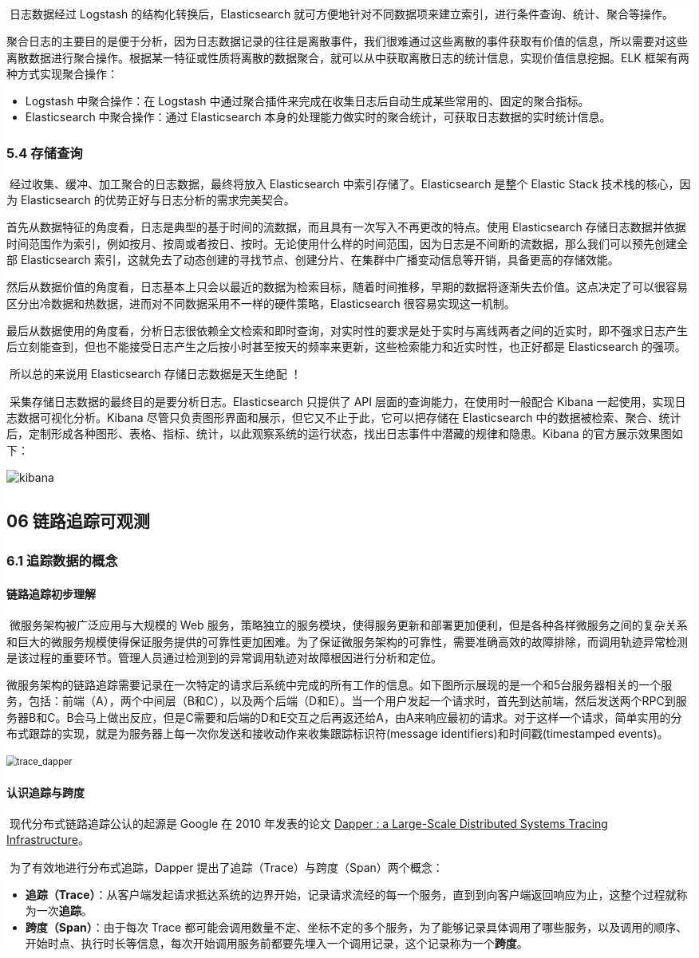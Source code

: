 ​	日志数据经过 Logstash 的结构化转换后，Elasticsearch 就可方便地针对不同数据项来建立索引，进行条件查询、统计、聚合等操作。

​	聚合日志的主要目的是便于分析，因为日志数据记录的往往是离散事件，我们很难通过这些离散的事件获取有价值的信息，所以需要对这些离散数据进行聚合操作。根据某一特征或性质将离散的数据聚合，就可以从中获取离散日志的统计信息，实现价值信息挖掘。ELK 框架有两种方式实现聚合操作：

- Logstash 中聚合操作：在 Logstash 中通过聚合插件来完成在收集日志后自动生成某些常用的、固定的聚合指标。
- Elasticsearch 中聚合操作：通过 Elasticsearch 本身的处理能力做实时的聚合统计，可获取日志数据的实时统计信息。

### 5.4 存储查询

​	经过收集、缓冲、加工聚合的日志数据，最终将放入 Elasticsearch 中索引存储了。Elasticsearch 是整个 Elastic Stack 技术栈的核心，因为 Elasticsearch 的优势正好与日志分析的需求完美契合。

​	首先从数据特征的角度看，日志是典型的基于时间的流数据，而且具有一次写入不再更改的特点。使用 Elasticsearch 存储日志数据并依据时间范围作为索引，例如按月、按周或者按日、按时。无论使用什么样的时间范围，因为日志是不间断的流数据，那么我们可以预先创建全部 Elasticsearch 索引，这就免去了动态创建的寻找节点、创建分片、在集群中广播变动信息等开销，具备更高的存储效能。

​	然后从数据价值的角度看，日志基本上只会以最近的数据为检索目标，随着时间推移，早期的数据将逐渐失去价值。这点决定了可以很容易区分出冷数据和热数据，进而对不同数据采用不一样的硬件策略，Elasticsearch 很容易实现这一机制。

​	最后从数据使用的角度看，分析日志很依赖全文检索和即时查询，对实时性的要求是处于实时与离线两者之间的近实时，即不强求日志产生后立刻能查到，但也不能接受日志产生之后按小时甚至按天的频率来更新，这些检索能力和近实时性，也正好都是 Elasticsearch 的强项。

​	所以总的来说用 Elasticsearch 存储日志数据是天生绝配 ！

​	采集存储日志数据的最终目的是要分析日志。Elasticsearch 只提供了 API 层面的查询能力，在使用时一般配合 Kibana 一起使用，实现日志数据可视化分析。Kibana 尽管只负责图形界面和展示，但它又不止于此，它可以把存储在 Elasticsearch 中的数据被检索、聚合、统计后，定制形成各种图形、表格、指标、统计，以此观察系统的运行状态，找出日志事件中潜藏的规律和隐患。Kibana 的官方展示效果图如下：

![kibana](/home/wang/Desktop/TechStack/CareerPlan/Profession/可观测/img/kibana.png)

## 06 链路追踪可观测

### 6.1 追踪数据的概念

#### 链路追踪初步理解

​	微服务架构被广泛应用与大规模的 Web 服务，策略独立的服务模块，使得服务更新和部署更加便利，但是各种各样微服务之间的复杂关系和巨大的微服务规模使得保证服务提供的可靠性更加困难。为了保证微服务架构的可靠性，需要准确高效的故障排除，而调用轨迹异常检测是该过程的重要环节。管理人员通过检测到的异常调用轨迹对故障根因进行分析和定位。

​	微服务架构的链路追踪需要记录在一次特定的请求后系统中完成的所有工作的信息。如下图所示展现的是一个和5台服务器相关的一个服务，包括：前端（A），两个中间层（B和C），以及两个后端（D和E）。当一个用户发起一个请求时，首先到达前端，然后发送两个RPC到服务器B和C。B会马上做出反应，但是C需要和后端的D和E交互之后再返还给A，由A来响应最初的请求。对于这样一个请求，简单实用的分布式跟踪的实现，就是为服务器上每一次你发送和接收动作来收集跟踪标识符(message identifiers)和时间戳(timestamped events)。

<img src="/home/wang/Desktop/TechStack/CareerPlan/Profession/可观测/img/trace_dapper.png" alt="trace_dapper" style="zoom:80%;" />

#### 认识追踪与跨度

​	现代分布式链路追踪公认的起源是 Google 在 2010 年发表的论文 [Dapper : a Large-Scale Distributed Systems Tracing Infrastructure](https://static.googleusercontent.com/media/research.google.com/zh-CN//archive/papers/dapper-2010-1.pdf)。

​	为了有效地进行分布式追踪，Dapper 提出了追踪（Trace）与跨度（Span）两个概念：

- **追踪（Trace）**：从客户端发起请求抵达系统的边界开始，记录请求流经的每一个服务，直到到向客户端返回响应为止，这整个过程就称为一次**追踪**。
- **跨度（Span）**：由于每次 Trace 都可能会调用数量不定、坐标不定的多个服务，为了能够记录具体调用了哪些服务，以及调用的顺序、开始时点、执行时长等信息，每次开始调用服务前都要先埋入一个调用记录，这个记录称为一个**跨度**。
